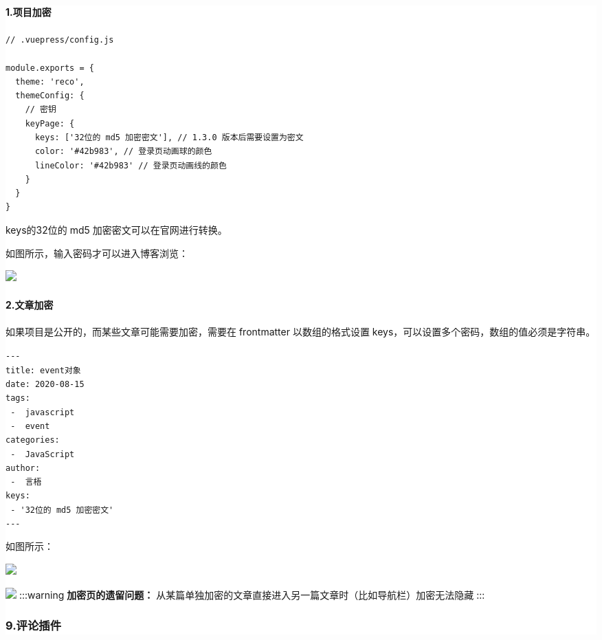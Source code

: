 #### 1.项目加密
```
// .vuepress/config.js

module.exports = {
  theme: 'reco',
  themeConfig: {
    // 密钥
    keyPage: {
      keys: ['32位的 md5 加密密文'], // 1.3.0 版本后需要设置为密文
      color: '#42b983', // 登录页动画球的颜色
      lineColor: '#42b983' // 登录页动画线的颜色
    }
  }
}
```
keys的32位的 md5 加密密文可以在官网进行转换。

如图所示，输入密码才可以进入博客浏览：

![](https://gitee.com/lynnwutong/blog-img/raw/master/img/blog1.png)

#### 2.文章加密
如果项目是公开的，而某些文章可能需要加密，需要在 frontmatter 以数组的格式设置 keys，可以设置多个密码，数组的值必须是字符串。

```
---
title: event对象
date: 2020-08-15
tags:
 -  javascript
 -  event
categories:
 -  JavaScript
author:
 -  言梧
keys:
 - '32位的 md5 加密密文'
---
```
如图所示：


![](https://gitee.com/lynnwutong/blog-img/raw/master/img/blog2.png)

![](https://gitee.com/lynnwutong/blog-img/raw/master/img/blog3.png)
:::warning
**加密页的遗留问题：** 从某篇单独加密的文章直接进入另一篇文章时（比如导航栏）加密无法隐藏
:::


### 9.评论插件
